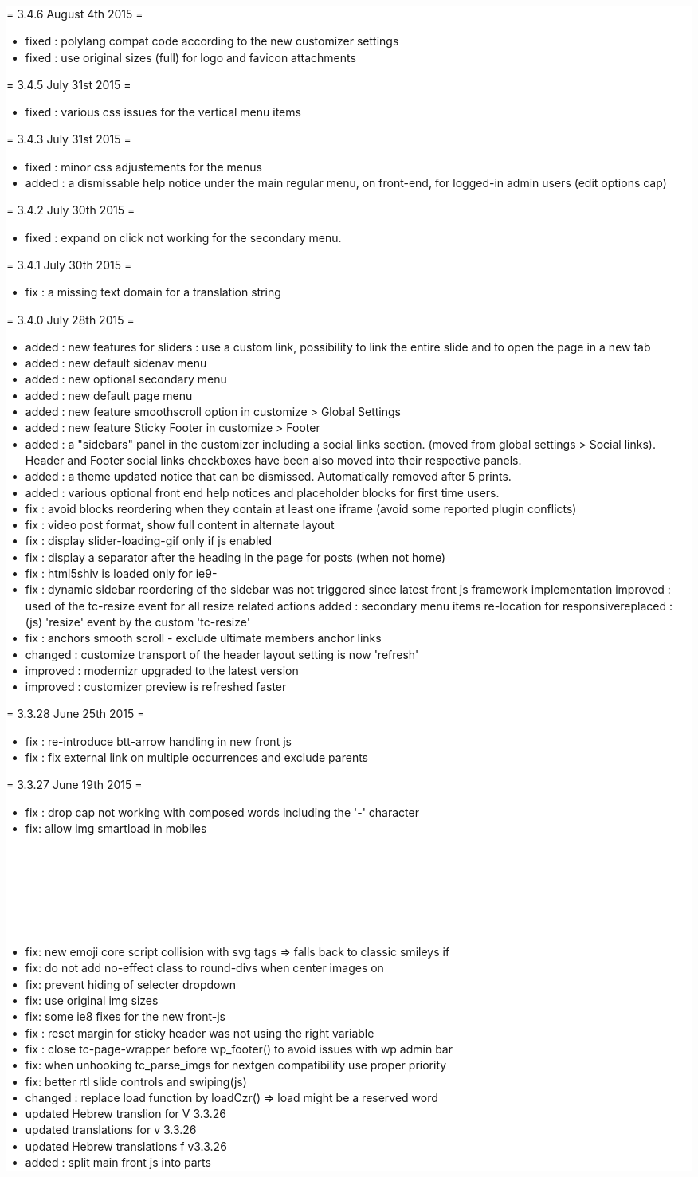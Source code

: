 = 3.4.6 August 4th 2015 =
* fixed : polylang compat code according to the new customizer settings
* fixed : use original sizes (full) for logo and favicon attachments

= 3.4.5 July 31st 2015 =
* fixed : various css issues for the vertical menu items

= 3.4.3 July 31st 2015 =
* fixed : minor css adjustements for the menus
* added : a dismissable help notice under the main regular menu, on front-end, for logged-in admin users (edit options cap)

= 3.4.2 July 30th 2015 =
* fixed : expand on click not working for the secondary menu.

= 3.4.1 July 30th 2015 =
* fix : a missing text domain for a translation string

= 3.4.0 July 28th 2015 =
* added : new features for sliders : use a custom link, possibility to link the entire slide and to open the page in a new tab
* added : new default sidenav menu
* added : new optional secondary menu
* added : new default page menu
* added : new feature smoothscroll option in customize > Global Settings
* added : new feature Sticky Footer in customize > Footer
* added : a "sidebars" panel in the customizer including a social links section. (moved from global settings > Social links). Header and Footer social links checkboxes have been also moved into their respective panels.
* added : a theme updated notice that can be dismissed. Automatically removed after 5 prints.
* added : various optional front end help notices and placeholder blocks for first time users.
* fix : avoid blocks reordering when they contain at least one iframe (avoid some reported plugin conflicts)
* fix : video post format, show full content in alternate layout
* fix : display slider-loading-gif only if js enabled
* fix : display a separator after the heading in the page for posts (when not home)
* fix : html5shiv is loaded only for ie9-
* fix : dynamic sidebar reordering of the sidebar was not triggered since latest front js framework implementation improved : used of the tc-resize event for all resize related actions added : secondary menu items re-location for responsivereplaced : (js) 'resize' event by the custom 'tc-resize'
* fix : anchors smooth scroll - exclude ultimate members anchor links
* changed : customize transport of the header layout setting is now 'refresh'
* improved : modernizr upgraded to the latest version
* improved : customizer preview is refreshed faster

= 3.3.28 June 25th 2015 =
* fix : re-introduce btt-arrow handling in new front js
* fix : fix external link on multiple occurrences and exclude parents

= 3.3.27 June 19th 2015 =
* fix : drop cap not working with composed words including the '-' character
* fix: allow img smartload in mobiles
* fix: new emoji core script collision with svg tags => falls back to classic smileys if <svg> are loaded on the pages (by holder.js)
* fix: do not add no-effect class to round-divs when center images on
* fix: prevent hiding of selecter dropdown
* fix: use original img sizes
* fix: some ie8 fixes for the new front-js
* fix : reset margin for sticky header was not using the right variable
* fix : close tc-page-wrapper before wp_footer() to avoid issues with wp admin bar
* fix: when unhooking tc_parse_imgs for nextgen compatibility use proper priority
* fix: better rtl slide controls and swiping(js)
* changed : replace load function by loadCzr() => load might be a reserved word
* updated Hebrew translion for V 3.3.26
* updated translations for v 3.3.26
* updated Hebrew translations f v3.3.26
* added : split main front js into parts